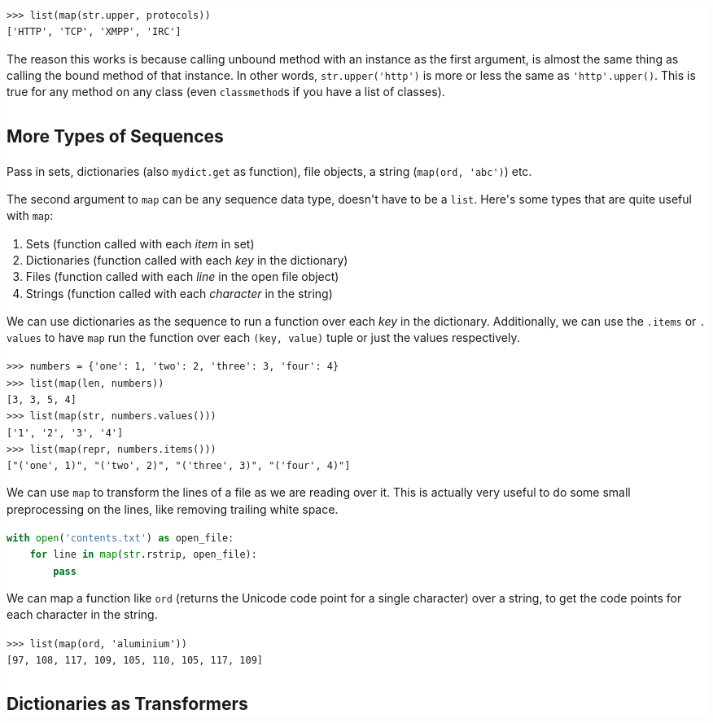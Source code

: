 ```pycon
>>> list(map(str.upper, protocols))
['HTTP', 'TCP', 'XMPP', 'IRC']
```

The reason this works is because calling unbound method with an instance as the first argument, is
almost the same thing as calling the bound method of that instance. In other words,
`str.upper('http')` is more or less the same as `'http'.upper()`. This is true for any method on any
class (even `classmethod`s if you have a list of classes).

## More Types of Sequences

Pass in sets, dictionaries (also `mydict.get` as function), file objects, a string (`map(ord,
'abc')`) etc.

The second argument to `map` can be any sequence data type, doesn't have to be a `list`. Here's some
types that are quite useful with `map`:

1. Sets (function called with each *item* in set)
1. Dictionaries (function called with each *key* in the dictionary)
1. Files (function called with each *line* in the open file object)
1. Strings (function called with each *character* in the string)

We can use dictionaries as the sequence to run a function over each *key* in the dictionary.
Additionally, we can use the `.items` or `.values` to have `map` run the function over each `(key,
value)` tuple or just the values respectively.

```pycon
>>> numbers = {'one': 1, 'two': 2, 'three': 3, 'four': 4}
>>> list(map(len, numbers))
[3, 3, 5, 4]
>>> list(map(str, numbers.values()))
['1', '2', '3', '4']
>>> list(map(repr, numbers.items()))
["('one', 1)", "('two', 2)", "('three', 3)", "('four', 4)"]
```

We can use `map` to transform the lines of a file as we are reading over it. This is actually very
useful to do some small preprocessing on the lines, like removing trailing white space.

```python
with open('contents.txt') as open_file:
    for line in map(str.rstrip, open_file):
        pass
```

We can map a function like `ord` (returns the Unicode code point for a single character) over a
string, to get the code points for each character in the string.

```pycon
>>> list(map(ord, 'aluminium'))
[97, 108, 117, 109, 105, 110, 105, 117, 109]
```

## Dictionaries as Transformers
